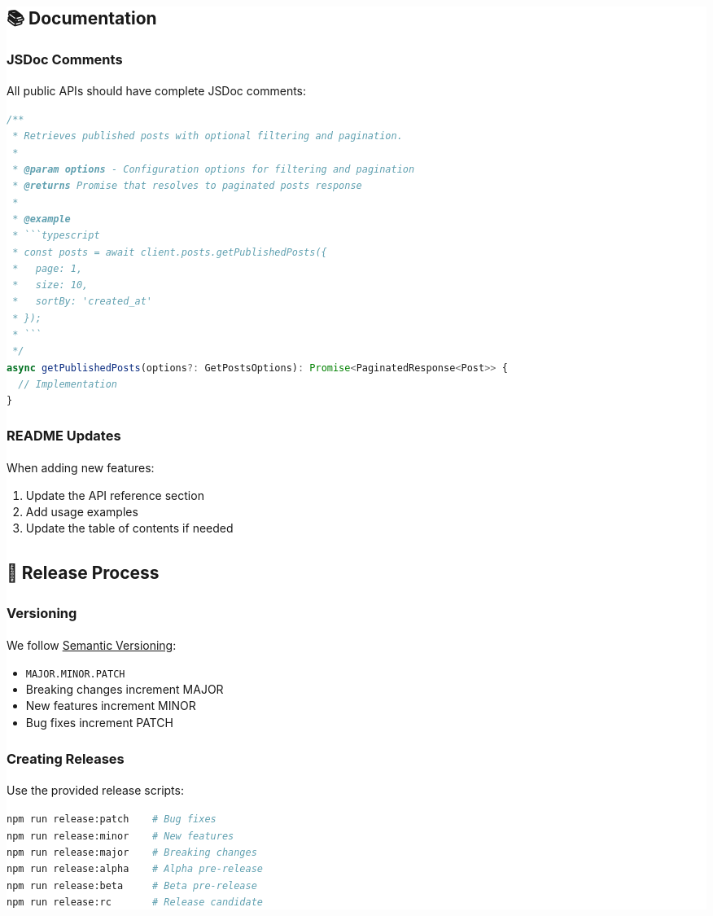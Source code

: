 ## 📚 Documentation

### JSDoc Comments

All public APIs should have complete JSDoc comments:

```typescript
/**
 * Retrieves published posts with optional filtering and pagination.
 * 
 * @param options - Configuration options for filtering and pagination
 * @returns Promise that resolves to paginated posts response
 * 
 * @example
 * ```typescript
 * const posts = await client.posts.getPublishedPosts({
 *   page: 1,
 *   size: 10,
 *   sortBy: 'created_at'
 * });
 * ```
 */
async getPublishedPosts(options?: GetPostsOptions): Promise<PaginatedResponse<Post>> {
  // Implementation
}
```

### README Updates

When adding new features:
1. Update the API reference section
2. Add usage examples
3. Update the table of contents if needed

## 🚢 Release Process

### Versioning

We follow [Semantic Versioning](https://semver.org/):
- `MAJOR.MINOR.PATCH`
- Breaking changes increment MAJOR
- New features increment MINOR
- Bug fixes increment PATCH

### Creating Releases

Use the provided release scripts:

```bash
npm run release:patch    # Bug fixes
npm run release:minor    # New features
npm run release:major    # Breaking changes
npm run release:alpha    # Alpha pre-release
npm run release:beta     # Beta pre-release
npm run release:rc       # Release candidate
```
